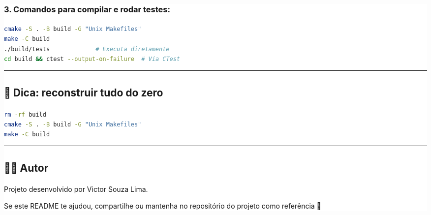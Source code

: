 ### 3. Comandos para compilar e rodar testes:

```bash
cmake -S . -B build -G "Unix Makefiles"
make -C build
./build/tests             # Executa diretamente
cd build && ctest --output-on-failure  # Via CTest
```

---

## 🧼 Dica: reconstruir tudo do zero

```bash
rm -rf build
cmake -S . -B build -G "Unix Makefiles"
make -C build
```

---

## 👨‍💻 Autor

Projeto desenvolvido por Victor Souza Lima.

Se este README te ajudou, compartilhe ou mantenha no repositório do projeto como referência 🚀
